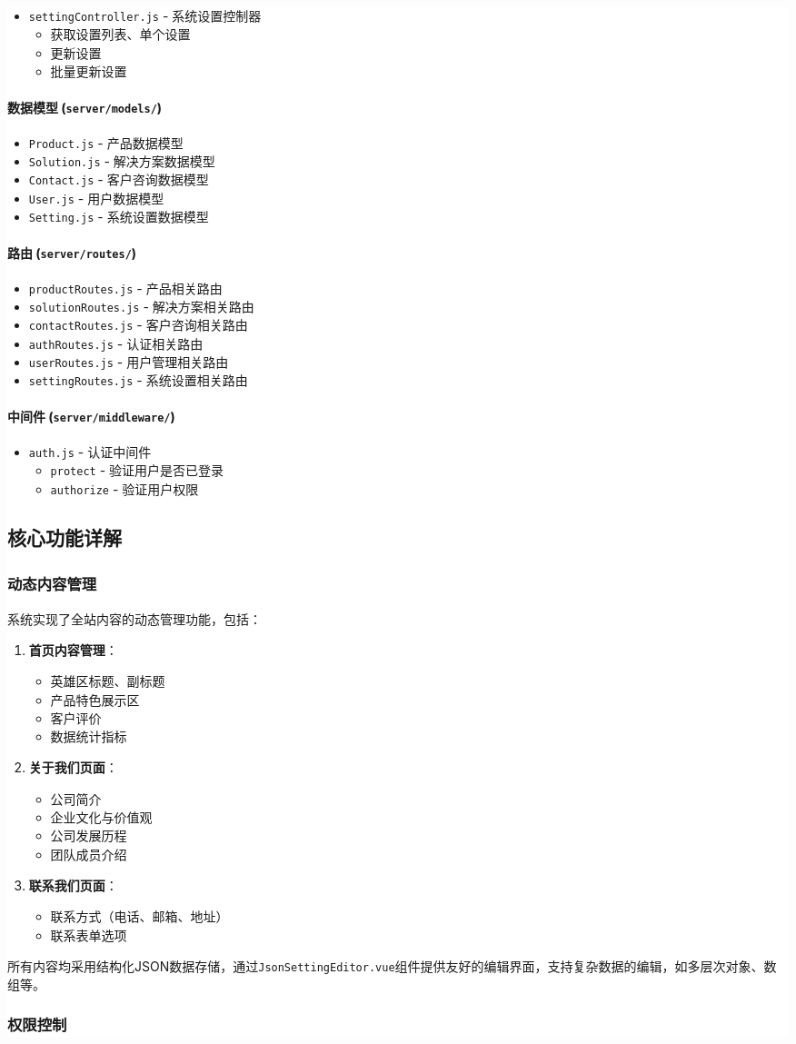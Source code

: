 - `settingController.js` - 系统设置控制器
  - 获取设置列表、单个设置
  - 更新设置
  - 批量更新设置

#### 数据模型 (`server/models/`)

- `Product.js` - 产品数据模型
- `Solution.js` - 解决方案数据模型
- `Contact.js` - 客户咨询数据模型
- `User.js` - 用户数据模型
- `Setting.js` - 系统设置数据模型

#### 路由 (`server/routes/`)

- `productRoutes.js` - 产品相关路由
- `solutionRoutes.js` - 解决方案相关路由
- `contactRoutes.js` - 客户咨询相关路由
- `authRoutes.js` - 认证相关路由
- `userRoutes.js` - 用户管理相关路由
- `settingRoutes.js` - 系统设置相关路由

#### 中间件 (`server/middleware/`)

- `auth.js` - 认证中间件
  - `protect` - 验证用户是否已登录
  - `authorize` - 验证用户权限

## 核心功能详解

### 动态内容管理

系统实现了全站内容的动态管理功能，包括：

1. **首页内容管理**：
   - 英雄区标题、副标题
   - 产品特色展示区
   - 客户评价
   - 数据统计指标

2. **关于我们页面**：
   - 公司简介
   - 企业文化与价值观
   - 公司发展历程
   - 团队成员介绍

3. **联系我们页面**：
   - 联系方式（电话、邮箱、地址）
   - 联系表单选项

所有内容均采用结构化JSON数据存储，通过`JsonSettingEditor.vue`组件提供友好的编辑界面，支持复杂数据的编辑，如多层次对象、数组等。

### 权限控制
